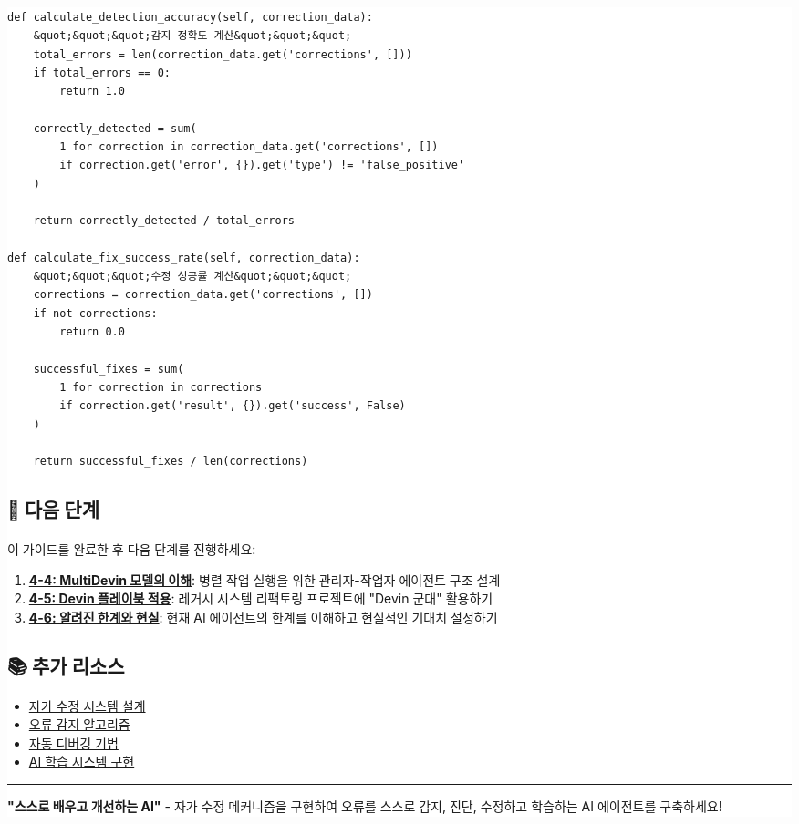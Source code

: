     def calculate_detection_accuracy(self, correction_data):
        &quot;&quot;&quot;감지 정확도 계산&quot;&quot;&quot;
        total_errors = len(correction_data.get('corrections', []))
        if total_errors == 0:
            return 1.0

        correctly_detected = sum(
            1 for correction in correction_data.get('corrections', [])
            if correction.get('error', {}).get('type') != 'false_positive'
        )

        return correctly_detected / total_errors

    def calculate_fix_success_rate(self, correction_data):
        &quot;&quot;&quot;수정 성공률 계산&quot;&quot;&quot;
        corrections = correction_data.get('corrections', [])
        if not corrections:
            return 0.0

        successful_fixes = sum(
            1 for correction in corrections
            if correction.get('result', {}).get('success', False)
        )

        return successful_fixes / len(corrections)
</code></pre>

<h2 id="_9">🎯 다음 단계</h2>
<p>이 가이드를 완료한 후 다음 단계를 진행하세요:</p>
<ol>
<li><strong><a href="4-4-multidevin-model.md">4-4: MultiDevin 모델의 이해</a></strong>: 병렬 작업 실행을 위한 관리자-작업자 에이전트 구조 설계</li>
<li><strong><a href="4-5-devin-playbook-application.md">4-5: Devin 플레이북 적용</a></strong>: 레거시 시스템 리팩토링 프로젝트에 "Devin 군대" 활용하기</li>
<li><strong><a href="4-6-known-limitations-reality.md">4-6: 알려진 한계와 현실</a></strong>: 현재 AI 에이전트의 한계를 이해하고 현실적인 기대치 설정하기</li>
</ol>
<h2 id="_10">📚 추가 리소스</h2>
<ul>
<li><a href="https://self-correction.dev/">자가 수정 시스템 설계</a></li>
<li><a href="https://error-detection.dev/">오류 감지 알고리즘</a></li>
<li><a href="https://auto-debugging.dev/">자동 디버깅 기법</a></li>
<li><a href="https://ai-learning-systems.dev/">AI 학습 시스템 구현</a></li>
</ul>
<hr />
<p><strong>"스스로 배우고 개선하는 AI"</strong> - 자가 수정 메커니즘을 구현하여 오류를 스스로 감지, 진단, 수정하고 학습하는 AI 에이전트를 구축하세요!</p>